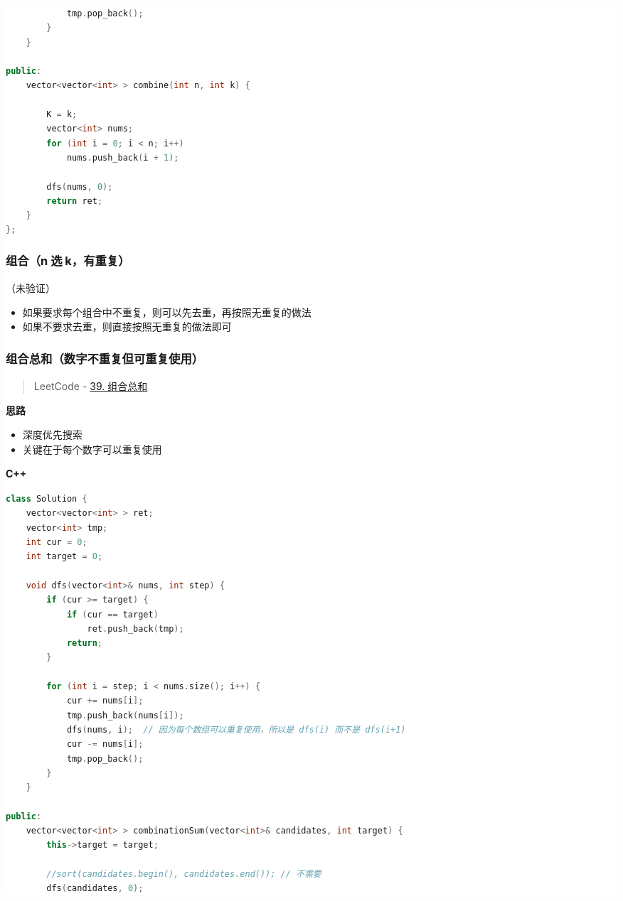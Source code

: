 ```cpp
            tmp.pop_back();
        }
    }

public:
    vector<vector<int> > combine(int n, int k) {

        K = k;
        vector<int> nums;
        for (int i = 0; i < n; i++)
            nums.push_back(i + 1);

        dfs(nums, 0);
        return ret;
    }
};
```

### 组合（n 选 k，有重复）

（未验证）

* 如果要求每个组合中不重复，则可以先去重，再按照无重复的做法
* 如果不要求去重，则直接按照无重复的做法即可

### 组合总和（数字不重复但可重复使用）

> LeetCode - [39. 组合总和](https://leetcode-cn.com/problems/combination-sum/description/)

**思路**

* 深度优先搜索
* 关键在于每个数字可以重复使用

**C++**

```cpp
class Solution {
    vector<vector<int> > ret;
    vector<int> tmp;
    int cur = 0;
    int target = 0;

    void dfs(vector<int>& nums, int step) {
        if (cur >= target) {
            if (cur == target)
                ret.push_back(tmp);
            return;
        }

        for (int i = step; i < nums.size(); i++) {
            cur += nums[i];
            tmp.push_back(nums[i]);
            dfs(nums, i);  // 因为每个数组可以重复使用，所以是 dfs(i) 而不是 dfs(i+1)
            cur -= nums[i];
            tmp.pop_back();
        }
    }

public:
    vector<vector<int> > combinationSum(vector<int>& candidates, int target) {
        this->target = target;

        //sort(candidates.begin(), candidates.end()); // 不需要
        dfs(candidates, 0);

```